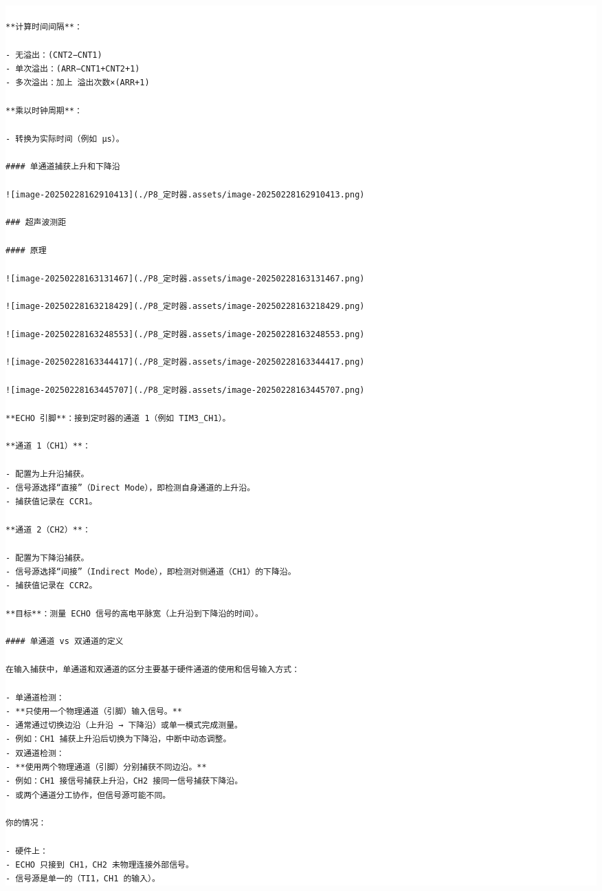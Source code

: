   ```

**计算时间间隔**：

- 无溢出：(CNT2−CNT1)
- 单次溢出：(ARR−CNT1+CNT2+1)
- 多次溢出：加上 溢出次数×(ARR+1)

**乘以时钟周期**：

- 转换为实际时间（例如 μs）。

#### 单通道捕获上升和下降沿

![image-20250228162910413](./P8_定时器.assets/image-20250228162910413.png)

### 超声波测距

#### 原理

![image-20250228163131467](./P8_定时器.assets/image-20250228163131467.png)

![image-20250228163218429](./P8_定时器.assets/image-20250228163218429.png)

![image-20250228163248553](./P8_定时器.assets/image-20250228163248553.png)

![image-20250228163344417](./P8_定时器.assets/image-20250228163344417.png)

![image-20250228163445707](./P8_定时器.assets/image-20250228163445707.png)

**ECHO 引脚**：接到定时器的通道 1（例如 TIM3_CH1）。

**通道 1（CH1）**：

- 配置为上升沿捕获。
- 信号源选择“直接”（Direct Mode），即检测自身通道的上升沿。
- 捕获值记录在 CCR1。

**通道 2（CH2）**：

- 配置为下降沿捕获。
- 信号源选择“间接”（Indirect Mode），即检测对侧通道（CH1）的下降沿。
- 捕获值记录在 CCR2。

**目标**：测量 ECHO 信号的高电平脉宽（上升沿到下降沿的时间）。

#### 单通道 vs 双通道的定义

在输入捕获中，单通道和双通道的区分主要基于硬件通道的使用和信号输入方式：

- 单通道检测：
  - **只使用一个物理通道（引脚）输入信号。**
  - 通常通过切换边沿（上升沿 → 下降沿）或单一模式完成测量。
  - 例如：CH1 捕获上升沿后切换为下降沿，中断中动态调整。
- 双通道检测：
  - **使用两个物理通道（引脚）分别捕获不同边沿。**
  - 例如：CH1 接信号捕获上升沿，CH2 接同一信号捕获下降沿。
  - 或两个通道分工协作，但信号源可能不同。

你的情况：

- 硬件上：
  - ECHO 只接到 CH1，CH2 未物理连接外部信号。
  - 信号源是单一的（TI1，CH1 的输入）。
  ```